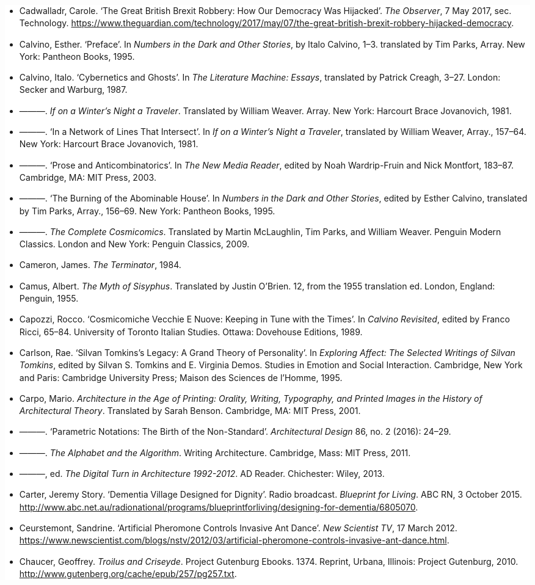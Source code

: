 - Cadwalladr, Carole. ‘The Great British Brexit Robbery: How Our Democracy Was Hijacked’. *The Observer*, 7 May 2017, sec. Technology. https://www.theguardian.com/technology/2017/may/07/the-great-british-brexit-robbery-hijacked-democracy.

- Calvino, Esther. ‘Preface’. In *Numbers in the Dark and Other Stories*, by Italo Calvino, 1–3. translated by Tim Parks, Array. New York: Pantheon Books, 1995.

- Calvino, Italo. ‘Cybernetics and Ghosts’. In *The Literature Machine: Essays*, translated by Patrick Creagh, 3–27. London: Secker and Warburg, 1987.

- ———. *If on a Winter’s Night a Traveler*. Translated by William Weaver. Array. New York: Harcourt Brace Jovanovich, 1981.

- ———. ‘In a Network of Lines That Intersect’. In *If on a Winter’s Night a Traveler*, translated by William Weaver, Array., 157–64. New York: Harcourt Brace Jovanovich, 1981.

- ———. ‘Prose and Anticombinatorics’. In *The New Media Reader*, edited by Noah Wardrip-Fruin and Nick Montfort, 183–87. Cambridge, MA: MIT Press, 2003.

- ———. ‘The Burning of the Abominable House’. In *Numbers in the Dark and Other Stories*, edited by Esther Calvino, translated by Tim Parks, Array., 156–69. New York: Pantheon Books, 1995.

- ———. *The Complete Cosmicomics*. Translated by Martin McLaughlin, Tim Parks, and William Weaver. Penguin Modern Classics. London and New York: Penguin Classics, 2009.

- Cameron, James. *The Terminator*, 1984.

- Camus, Albert. *The Myth of Sisyphus*. Translated by Justin O’Brien. 12, from the 1955 translation ed. London, England: Penguin, 1955.

- Capozzi, Rocco. ‘Cosmicomiche Vecchie E Nuove: Keeping in Tune with the Times’. In *Calvino Revisited*, edited by Franco Ricci, 65–84. University of Toronto Italian Studies. Ottawa: Dovehouse Editions, 1989.

- Carlson, Rae. ‘Silvan Tomkins’s Legacy: A Grand Theory of Personality’. In *Exploring Affect: The Selected Writings of Silvan Tomkins*, edited by Silvan S. Tomkins and E. Virginia Demos. Studies in Emotion and Social Interaction. Cambridge, New York and Paris: Cambridge University Press; Maison des Sciences de l’Homme, 1995.

- Carpo, Mario. *Architecture in the Age of Printing: Orality, Writing, Typography, and Printed Images in the History of Architectural Theory*. Translated by Sarah Benson. Cambridge, MA: MIT Press, 2001.

- ———. ‘Parametric Notations: The Birth of the Non-Standard’. *Architectural Design* 86, no. 2 (2016): 24–29.

- ———. *The Alphabet and the Algorithm*. Writing Architecture. Cambridge, Mass: MIT Press, 2011.

- ———, ed. *The Digital Turn in Architecture 1992-2012*. AD Reader. Chichester: Wiley, 2013.

- Carter, Jeremy Story. ‘Dementia Village Designed for Dignity’. Radio broadcast. *Blueprint for Living*. ABC RN, 3 October 2015. http://www.abc.net.au/radionational/programs/blueprintforliving/designing-for-dementia/6805070.

- Ceurstemont, Sandrine. ‘Artificial Pheromone Controls Invasive Ant Dance’. *New Scientist TV*, 17 March 2012. https://www.newscientist.com/blogs/nstv/2012/03/artificial-pheromone-controls-invasive-ant-dance.html.

- Chaucer, Geoffrey. *Troilus and Criseyde*. Project Gutenburg Ebooks. 1374. Reprint, Urbana, Illinois: Project Gutenburg, 2010. http://www.gutenberg.org/cache/epub/257/pg257.txt.
